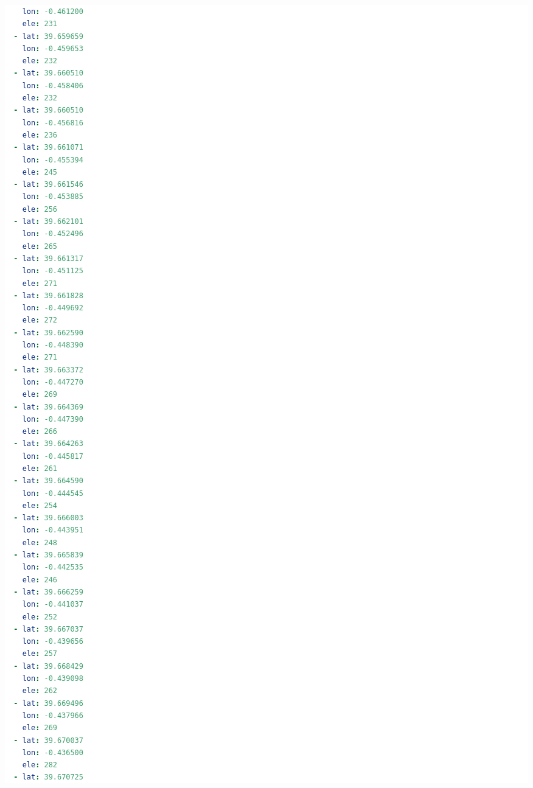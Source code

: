 ```yaml
    lon: -0.461200
    ele: 231
  - lat: 39.659659
    lon: -0.459653
    ele: 232
  - lat: 39.660510
    lon: -0.458406
    ele: 232
  - lat: 39.660510
    lon: -0.456816
    ele: 236
  - lat: 39.661071
    lon: -0.455394
    ele: 245
  - lat: 39.661546
    lon: -0.453885
    ele: 256
  - lat: 39.662101
    lon: -0.452496
    ele: 265
  - lat: 39.661317
    lon: -0.451125
    ele: 271
  - lat: 39.661828
    lon: -0.449692
    ele: 272
  - lat: 39.662590
    lon: -0.448390
    ele: 271
  - lat: 39.663372
    lon: -0.447270
    ele: 269
  - lat: 39.664369
    lon: -0.447390
    ele: 266
  - lat: 39.664263
    lon: -0.445817
    ele: 261
  - lat: 39.664590
    lon: -0.444545
    ele: 254
  - lat: 39.666003
    lon: -0.443951
    ele: 248
  - lat: 39.665839
    lon: -0.442535
    ele: 246
  - lat: 39.666259
    lon: -0.441037
    ele: 252
  - lat: 39.667037
    lon: -0.439656
    ele: 257
  - lat: 39.668429
    lon: -0.439098
    ele: 262
  - lat: 39.669496
    lon: -0.437966
    ele: 269
  - lat: 39.670037
    lon: -0.436500
    ele: 282
  - lat: 39.670725
```